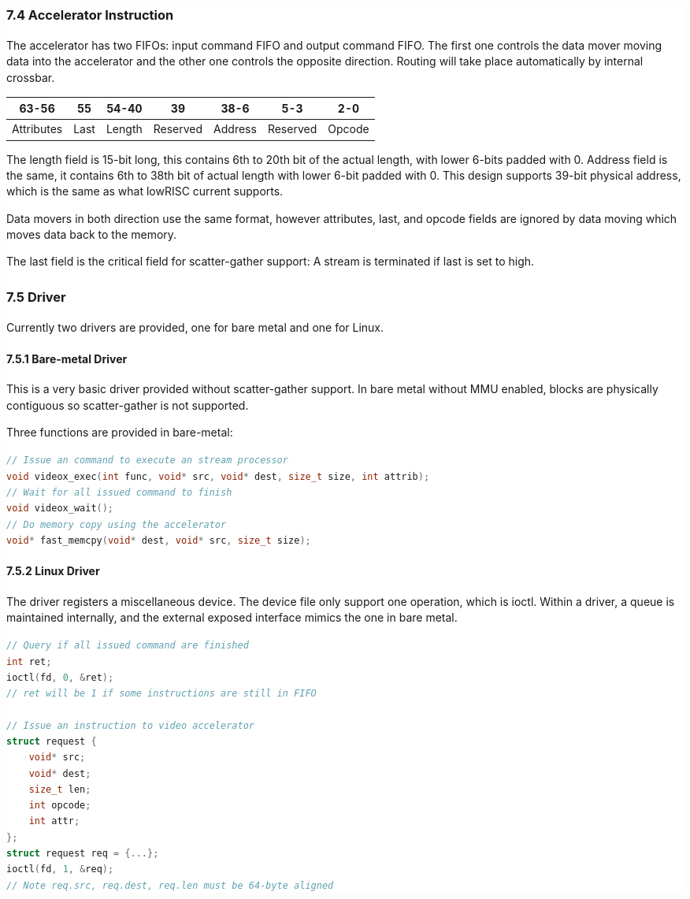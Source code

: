 ### 7.4 Accelerator Instruction
The accelerator has two FIFOs: input command FIFO and output command FIFO. The 
first one controls the data mover moving data into the accelerator and the 
other one controls the opposite direction. Routing will take place 
automatically by internal crossbar.

| 63-56      | 55   | 54-40  | 39       | 38-6    | 5-3      | 2-0    |
|------------|------|--------|----------|---------|----------|--------|
| Attributes | Last | Length | Reserved | Address | Reserved | Opcode |

The length field is 15-bit long, this contains 6th to 20th bit of the actual 
length, with lower 6-bits padded with 0. Address field is the same, it 
contains 6th to 38th bit of actual length with lower 6-bit padded with 0. This 
design supports 39-bit physical address, which is the same as what lowRISC 
current supports.

Data movers in both direction use the same format, however attributes, last, 
and opcode fields are ignored by data moving which moves data back to the 
memory.

The last field is the critical field for scatter-gather support: A stream is 
terminated if last is set to high.

### 7.5 Driver
Currently two drivers are provided, one for bare metal and one for Linux.

#### 7.5.1 Bare-metal Driver
This is a very basic driver provided without scatter-gather support. In bare 
metal without MMU enabled, blocks are physically contiguous so scatter-gather 
is not supported.

Three functions are provided in bare-metal:
```c
// Issue an command to execute an stream processor
void videox_exec(int func, void* src, void* dest, size_t size, int attrib);
// Wait for all issued command to finish
void videox_wait();
// Do memory copy using the accelerator
void* fast_memcpy(void* dest, void* src, size_t size);
```

#### 7.5.2 Linux Driver
The driver registers a miscellaneous device. The device file only support one 
operation, which is ioctl. Within a driver, a queue is maintained internally, 
and the external exposed interface mimics the one in bare metal.

```c
// Query if all issued command are finished
int ret;
ioctl(fd, 0, &ret);
// ret will be 1 if some instructions are still in FIFO

// Issue an instruction to video accelerator
struct request {
    void* src;
    void* dest;
    size_t len;
    int opcode;
    int attr;
};
struct request req = {...};
ioctl(fd, 1, &req);
// Note req.src, req.dest, req.len must be 64-byte aligned
```
